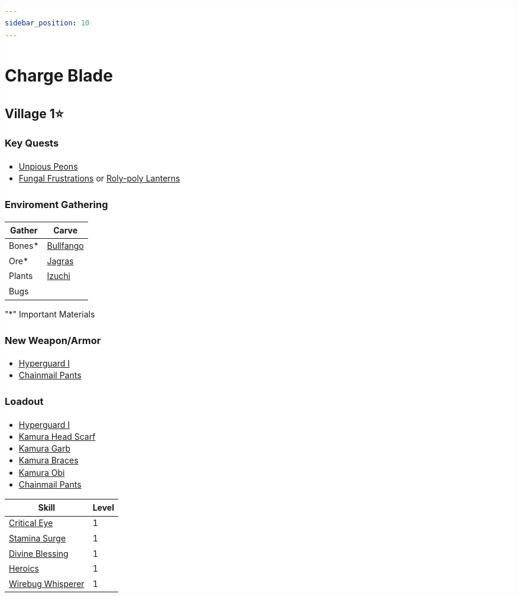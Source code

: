 ```yaml
---
sidebar_position: 10
---
```


# Charge Blade

## Village 1⭐

### Key Quests
 - [Unpious Peons](https://monsterhunterrise.wiki.fextralife.com/Unpious+Peons)
 - [Fungal Frustrations](https://monsterhunterrise.wiki.fextralife.com/Fungal+Frustrations) or [Roly-poly Lanterns](https://monsterhunterrise.wiki.fextralife.com/Roly-poly+Lanterns)
 
### Enviroment Gathering

| Gather | Carve |
|----|----|
| Bones* | [Bullfango](https://monsterhunterrise.wiki.fextralife.com/Bullfango) |
| Ore* | [Jagras](https://monsterhunterrise.wiki.fextralife.com/Jagras) |
| Plants | [Izuchi](https://monsterhunterrise.wiki.fextralife.com/Izuchi) |
| Bugs |

"*" Important Materials

### New Weapon/Armor
 - [Hyperguard I](https://monsterhunterrise.wiki.fextralife.com/Hyperguard+I)
 - [Chainmail Pants](https://monsterhunterrise.wiki.fextralife.com/Chainmail+Pants)

### Loadout
 - [Hyperguard I](https://monsterhunterrise.wiki.fextralife.com/Hyperguard+I)
 - [Kamura Head Scarf](https://monsterhunterrise.wiki.fextralife.com/Kamura+Head+Scarf)
 - [Kamura Garb](https://monsterhunterrise.wiki.fextralife.com/Kamura+Garb)
 - [Kamura Braces](https://monsterhunterrise.wiki.fextralife.com/Kamura+Braces)
 - [Kamura Obi](https://monsterhunterrise.wiki.fextralife.com/Kamura+Obi)
 - [Chainmail Pants](https://monsterhunterrise.wiki.fextralife.com/Chainmail+Pants)

| Skill | Level |
|---|---|
| [Critical Eye](https://monsterhunterrise.wiki.fextralife.com/Critical+Eye) | 1 |
| [Stamina Surge](https://monsterhunterrise.wiki.fextralife.com/Stamina+Surge) | 1 |
| [Divine Blessing](https://monsterhunterrise.wiki.fextralife.com/Divine+Blessing) | 1 |
| [Heroics](https://monsterhunterrise.wiki.fextralife.com/Heroics) | 1 |
| [Wirebug Whisperer](https://monsterhunterrise.wiki.fextralife.com/Wirebug+Whisperer) | 1 |
